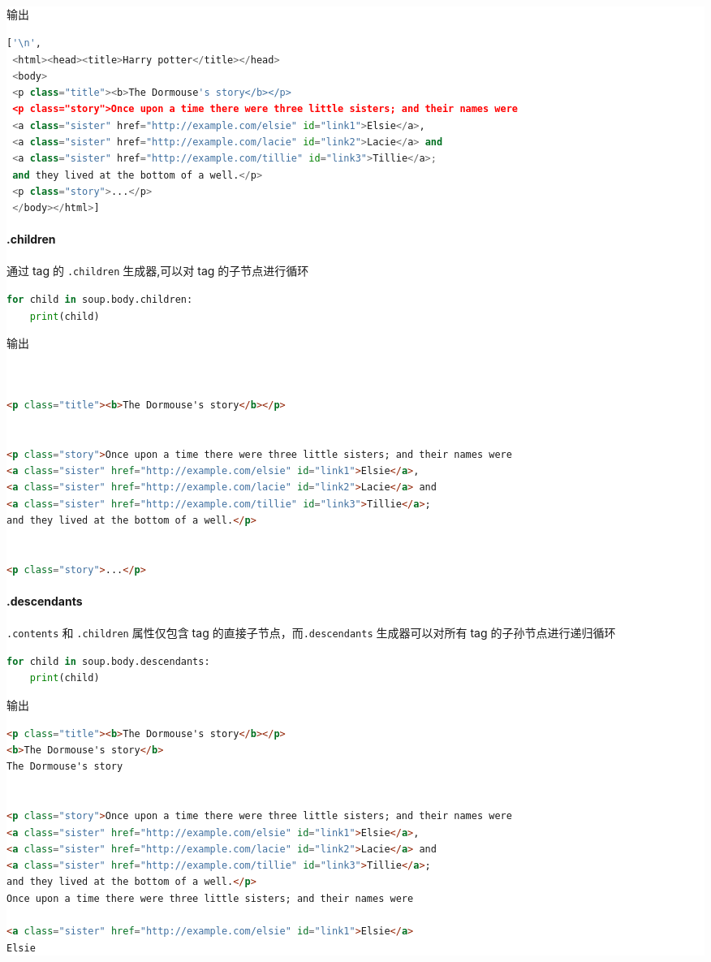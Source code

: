 输出

```python
['\n',
 <html><head><title>Harry potter</title></head>
 <body>
 <p class="title"><b>The Dormouse's story</b></p>
 <p class="story">Once upon a time there were three little sisters; and their names were
 <a class="sister" href="http://example.com/elsie" id="link1">Elsie</a>,
 <a class="sister" href="http://example.com/lacie" id="link2">Lacie</a> and
 <a class="sister" href="http://example.com/tillie" id="link3">Tillie</a>;
 and they lived at the bottom of a well.</p>
 <p class="story">...</p>
 </body></html>]
```

#### .children

通过 tag 的 `.children` 生成器,可以对 tag 的子节点进行循环

```python
for child in soup.body.children:
    print(child)
```

输出

```html


<p class="title"><b>The Dormouse's story</b></p>


<p class="story">Once upon a time there were three little sisters; and their names were
<a class="sister" href="http://example.com/elsie" id="link1">Elsie</a>,
<a class="sister" href="http://example.com/lacie" id="link2">Lacie</a> and
<a class="sister" href="http://example.com/tillie" id="link3">Tillie</a>;
and they lived at the bottom of a well.</p>


<p class="story">...</p>
```

#### .descendants

`.contents` 和 `.children` 属性仅包含 tag 的直接子节点，而`.descendants` 生成器可以对所有 tag 的子孙节点进行递归循环 

```python
for child in soup.body.descendants:
    print(child)
```

输出

```html
<p class="title"><b>The Dormouse's story</b></p>
<b>The Dormouse's story</b>
The Dormouse's story


<p class="story">Once upon a time there were three little sisters; and their names were
<a class="sister" href="http://example.com/elsie" id="link1">Elsie</a>,
<a class="sister" href="http://example.com/lacie" id="link2">Lacie</a> and
<a class="sister" href="http://example.com/tillie" id="link3">Tillie</a>;
and they lived at the bottom of a well.</p>
Once upon a time there were three little sisters; and their names were

<a class="sister" href="http://example.com/elsie" id="link1">Elsie</a>
Elsie
```
